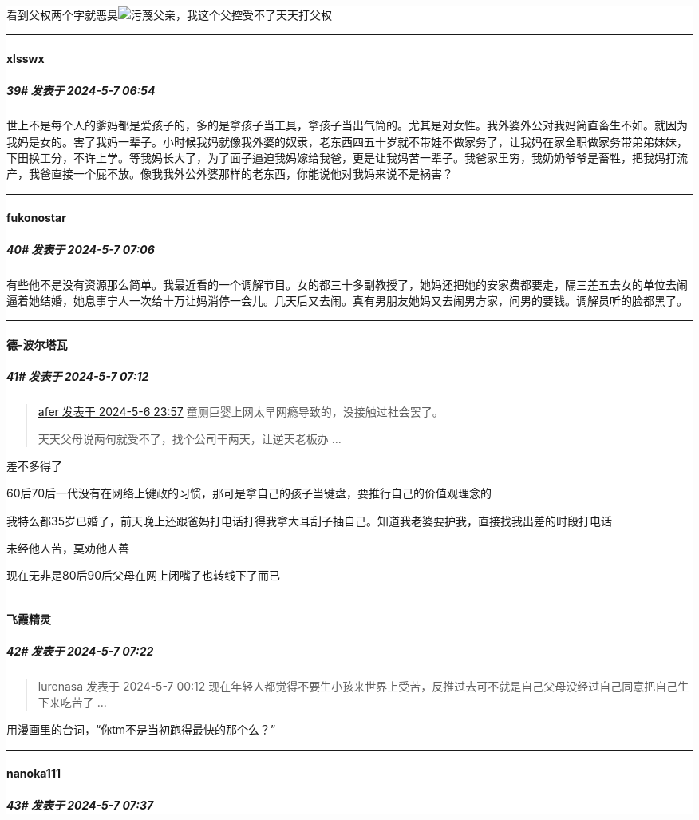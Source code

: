 看到父权两个字就恶臭<img src="https://static.saraba1st.com/image/smiley/face2017/163.png" referrerpolicy="no-referrer">污蔑父亲，我这个父控受不了天天打父权

*****

####  xlsswx  
##### 39#       发表于 2024-5-7 06:54

世上不是每个人的爹妈都是爱孩子的，多的是拿孩子当工具，拿孩子当出气筒的。尤其是对女性。我外婆外公对我妈简直畜生不如。就因为我妈是女的。害了我妈一辈子。小时候我妈就像我外婆的奴隶，老东西四五十岁就不带娃不做家务了，让我妈在家全职做家务带弟弟妹妹，下田换工分，不许上学。等我妈长大了，为了面子逼迫我妈嫁给我爸，更是让我妈苦一辈子。我爸家里穷，我奶奶爷爷是畜牲，把我妈打流产，我爸直接一个屁不放。像我我外公外婆那样的老东西，你能说他对我妈来说不是祸害？

*****

####  fukonostar  
##### 40#       发表于 2024-5-7 07:06

有些他不是没有资源那么简单。我最近看的一个调解节目。女的都三十多副教授了，她妈还把她的安家费都要走，隔三差五去女的单位去闹逼着她结婚，她息事宁人一次给十万让妈消停一会儿。几天后又去闹。真有男朋友她妈又去闹男方家，问男的要钱。调解员听的脸都黑了。


*****

####  德-波尔塔瓦  
##### 41#       发表于 2024-5-7 07:12

<blockquote><a href="httphttps://bbs.saraba1st.com/2b/forum.php?mod=redirect&amp;goto=findpost&amp;pid=64833506&amp;ptid=2182747" target="_blank">afer 发表于 2024-5-6 23:57</a>
童厕巨婴上网太早网瘾导致的，没接触过社会罢了。

天天父母说两句就受不了，找个公司干两天，让逆天老板办 ...</blockquote>
差不多得了

60后70后一代没有在网络上键政的习惯，那可是拿自己的孩子当键盘，要推行自己的价值观理念的

我特么都35岁已婚了，前天晚上还跟爸妈打电话打得我拿大耳刮子抽自己。知道我老婆要护我，直接找我出差的时段打电话

未经他人苦，莫劝他人善

现在无非是80后90后父母在网上闭嘴了也转线下了而已


*****

####  飞霞精灵  
##### 42#       发表于 2024-5-7 07:22

<blockquote>lurenasa 发表于 2024-5-7 00:12
现在年轻人都觉得不要生小孩来世界上受苦，反推过去可不就是自己父母没经过自己同意把自己生下来吃苦了 ...</blockquote>
用漫画里的台词，“你tm不是当初跑得最快的那个么？”


*****

####  nanoka111  
##### 43#       发表于 2024-5-7 07:37

